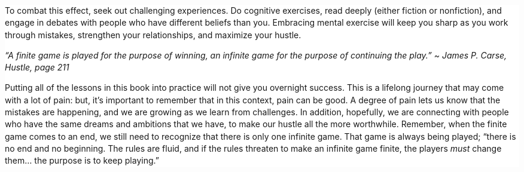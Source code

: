 To combat this effect, seek out challenging experiences. Do cognitive exercises, read deeply (either fiction or nonfiction), and engage in debates with people who have different beliefs than you. Embracing mental exercise will keep you sharp as you work through mistakes, strengthen your relationships, and maximize your hustle.

_“A finite game is played for the purpose of winning, an infinite game for the purpose of continuing the play.” ~ James P. Carse, Hustle, page 211_

Putting all of the lessons in this book into practice will not give you overnight success. This is a lifelong journey that may come with a lot of pain: but, it’s important to remember that in this context, pain can be good. A degree of pain lets us know that the mistakes are happening, and we are growing as we learn from challenges. In addition, hopefully, we are connecting with people who have the same dreams and ambitions that we have, to make our hustle all the more worthwhile. Remember, when the finite game comes to an end, we still need to recognize that there is only one infinite game. That game is always being played; “there is no end and no beginning. The rules are fluid, and if the rules threaten to make an infinite game finite, the players _must_ change them… the purpose is to keep playing.”
